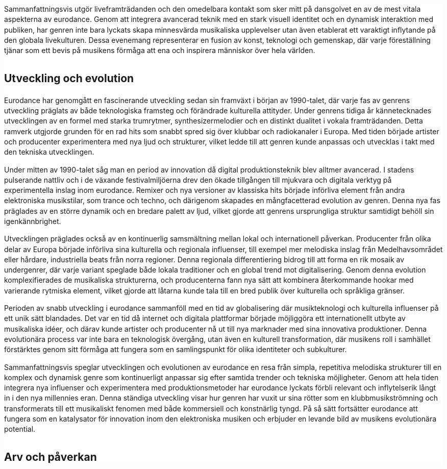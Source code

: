 Sammanfattningsvis utgör liveframträdanden och den omedelbara kontakt som sker mitt på dansgolvet en av de mest vitala aspekterna av eurodance. Genom att integrera avancerad teknik med en stark visuell identitet och en dynamisk interaktion med publiken, har genren inte bara lyckats skapa minnesvärda musikaliska upplevelser utan även etablerat ett varaktigt inflytande på den globala livekulturen. Dessa evenemang representerar en fusion av konst, teknologi och gemenskap, där varje föreställning tjänar som ett bevis på musikens förmåga att ena och inspirera människor över hela världen.


## Utveckling och evolution

Eurodance har genomgått en fascinerande utveckling sedan sin framväxt i början av 1990-talet, där varje fas av genrens utveckling präglats av både teknologiska framsteg och förändrade kulturella attityder. Under genrens tidiga år kännetecknades utvecklingen av en formel med starka trumrytmer, synthesizermelodier och en distinkt dualitet i vokala framträdanden. Detta ramverk utgjorde grunden för en rad hits som snabbt spred sig över klubbar och radiokanaler i Europa. Med tiden började artister och producenter experimentera med nya ljud och strukturer, vilket ledde till att genren kunde anpassas och utvecklas i takt med den tekniska utvecklingen.

Under mitten av 1990-talet såg man en period av innovation då digital produktionsteknik blev alltmer avancerad. I stadens pulserande nattliv och i de växande festivalmiljöerna drev den ökade tillgången till mjukvara och digitala verktyg på experimentella inslag inom eurodance. Remixer och nya versioner av klassiska hits började införliva element från andra elektroniska musikstilar, som trance och techno, och därigenom skapades en mångfacetterad evolution av genren. Denna nya fas präglades av en större dynamik och en bredare palett av ljud, vilket gjorde att genrens ursprungliga struktur samtidigt behöll sin igenkännbrighet.

Utvecklingen präglades också av en kontinuerlig samsmältning mellan lokal och internationell påverkan. Producenter från olika delar av Europa började införliva sina kulturella och regionala influenser, till exempel mer melodiska inslag från Medelhavsområdet eller hårdare, industriella beats från norra regioner. Denna regionala differentiering bidrog till att forma en rik mosaik av undergenrer, där varje variant speglade både lokala traditioner och en global trend mot digitalisering. Genom denna evolution komplexifierades de musikaliska strukturerna, och producenterna fann nya sätt att kombinera återkommande hookar med varierande rytmiska element, vilket gjorde att låtarna kunde tala till en bred publik över kulturella och språkliga gränser.

Perioden av snabb utveckling i eurodance sammanföll med en tid av globalisering där musikteknologi och kulturella influenser på ett unik sätt blandades. Det var en tid då internet och digitala plattformar började möjliggöra ett internationellt utbyte av musikaliska idéer, och därav kunde artister och producenter nå ut till nya marknader med sina innovativa produktioner. Denna evolutionära process var inte bara en teknologisk övergång, utan även en kulturell transformation, där musikens roll i samhället förstärktes genom sitt förmåga att fungera som en samlingspunkt för olika identiteter och subkulturer.

Sammanfattningsvis speglar utvecklingen och evolutionen av eurodance en resa från simpla, repetitiva melodiska strukturer till en komplex och dynamisk genre som kontinuerligt anpassar sig efter samtida trender och tekniska möjligheter. Genom att hela tiden integrera nya influenser och experimentera med produktionsmetoder har eurodance lyckats förbli relevant och inflytelserik långt in i den nya millennies eran. Denna ständiga utveckling visar hur genren har vuxit ur sina rötter som en klubbmusikströmning och transformerats till ett musikaliskt fenomen med både kommersiell och konstnärlig tyngd. På så sätt fortsätter eurodance att fungera som en katalysator för innovation inom den elektroniska musiken och erbjuder en levande bild av musikens evolutionära potential.


## Arv och påverkan
